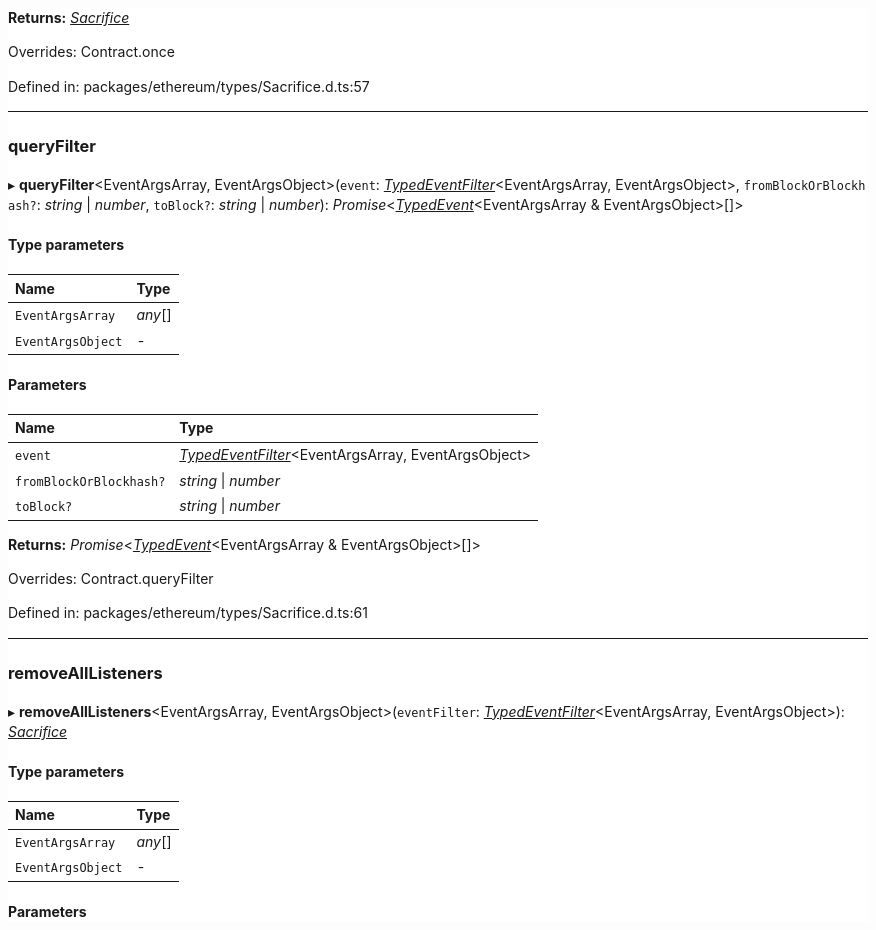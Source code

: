 **Returns:** [*Sacrifice*](sacrifice.md)

Overrides: Contract.once

Defined in: packages/ethereum/types/Sacrifice.d.ts:57

___

### queryFilter

▸ **queryFilter**<EventArgsArray, EventArgsObject\>(`event`: [*TypedEventFilter*](../interfaces/typedeventfilter.md)<EventArgsArray, EventArgsObject\>, `fromBlockOrBlockhash?`: *string* \| *number*, `toBlock?`: *string* \| *number*): *Promise*<[*TypedEvent*](../interfaces/typedevent.md)<EventArgsArray & EventArgsObject\>[]\>

#### Type parameters

| Name | Type |
| :------ | :------ |
| `EventArgsArray` | *any*[] |
| `EventArgsObject` | - |

#### Parameters

| Name | Type |
| :------ | :------ |
| `event` | [*TypedEventFilter*](../interfaces/typedeventfilter.md)<EventArgsArray, EventArgsObject\> |
| `fromBlockOrBlockhash?` | *string* \| *number* |
| `toBlock?` | *string* \| *number* |

**Returns:** *Promise*<[*TypedEvent*](../interfaces/typedevent.md)<EventArgsArray & EventArgsObject\>[]\>

Overrides: Contract.queryFilter

Defined in: packages/ethereum/types/Sacrifice.d.ts:61

___

### removeAllListeners

▸ **removeAllListeners**<EventArgsArray, EventArgsObject\>(`eventFilter`: [*TypedEventFilter*](../interfaces/typedeventfilter.md)<EventArgsArray, EventArgsObject\>): [*Sacrifice*](sacrifice.md)

#### Type parameters

| Name | Type |
| :------ | :------ |
| `EventArgsArray` | *any*[] |
| `EventArgsObject` | - |

#### Parameters
